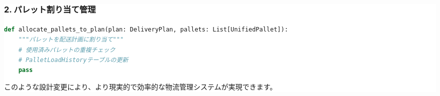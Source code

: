 ### 2. パレット割り当て管理
```python
def allocate_pallets_to_plan(plan: DeliveryPlan, pallets: List[UnifiedPallet]):
    """パレットを配送計画に割り当て"""
    # 使用済みパレットの重複チェック
    # PalletLoadHistoryテーブルの更新
    pass
```

このような設計変更により、より現実的で効率的な物流管理システムが実現できます。